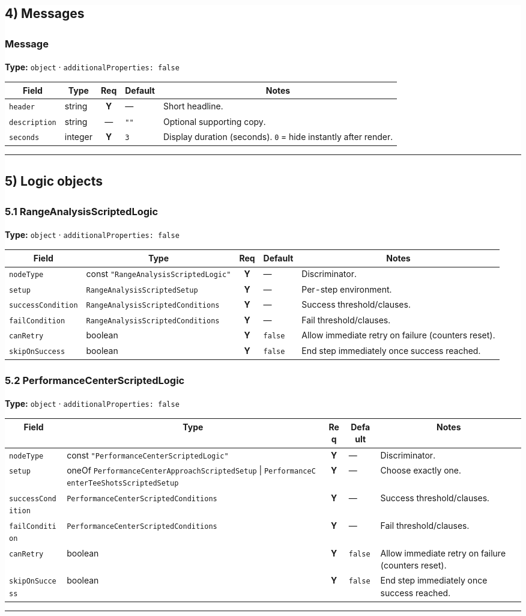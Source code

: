 
## 4) Messages

### Message

**Type:** `object` · `additionalProperties: false`

| Field         | Type    |  Req  | Default | Notes                                                          |
| ------------- | ------- | :---: | ------- | -------------------------------------------------------------- |
| `header`      | string  | **Y** | —       | Short headline.                                                |
| `description` | string  |   —   | `""`    | Optional supporting copy.                                      |
| `seconds`     | integer | **Y** | `3`     | Display duration (seconds). `0` = hide instantly after render. |

---

## 5) Logic objects

### 5.1 RangeAnalysisScriptedLogic

**Type:** `object` · `additionalProperties: false`

| Field              | Type                                 |  Req  | Default | Notes                                              |
| ------------------ | ------------------------------------ | :---: | ------- | -------------------------------------------------- |
| `nodeType`         | const `"RangeAnalysisScriptedLogic"` | **Y** | —       | Discriminator.                                     |
| `setup`            | `RangeAnalysisScriptedSetup`         | **Y** | —       | Per-step environment.                              |
| `successCondition` | `RangeAnalysisScriptedConditions`    | **Y** | —       | Success threshold/clauses.                         |
| `failCondition`    | `RangeAnalysisScriptedConditions`    | **Y** | —       | Fail threshold/clauses.                            |
| `canRetry`         | boolean                              | **Y** | `false` | Allow immediate retry on failure (counters reset). |
| `skipOnSuccess`    | boolean                              | **Y** | `false` | End step immediately once success reached.         |

### 5.2 PerformanceCenterScriptedLogic

**Type:** `object` · `additionalProperties: false`

| Field              | Type                                                                                       |  Req  | Default | Notes                                              |
| ------------------ | ------------------------------------------------------------------------------------------ | :---: | ------- | -------------------------------------------------- |
| `nodeType`         | const `"PerformanceCenterScriptedLogic"`                                                   | **Y** | —       | Discriminator.                                     |
| `setup`            | oneOf `PerformanceCenterApproachScriptedSetup` \| `PerformanceCenterTeeShotsScriptedSetup` | **Y** | —       | Choose exactly one.                                |
| `successCondition` | `PerformanceCenterScriptedConditions`                                                      | **Y** | —       | Success threshold/clauses.                         |
| `failCondition`    | `PerformanceCenterScriptedConditions`                                                      | **Y** | —       | Fail threshold/clauses.                            |
| `canRetry`         | boolean                                                                                    | **Y** | `false` | Allow immediate retry on failure (counters reset). |
| `skipOnSuccess`    | boolean                                                                                    | **Y** | `false` | End step immediately once success reached.         |

---
